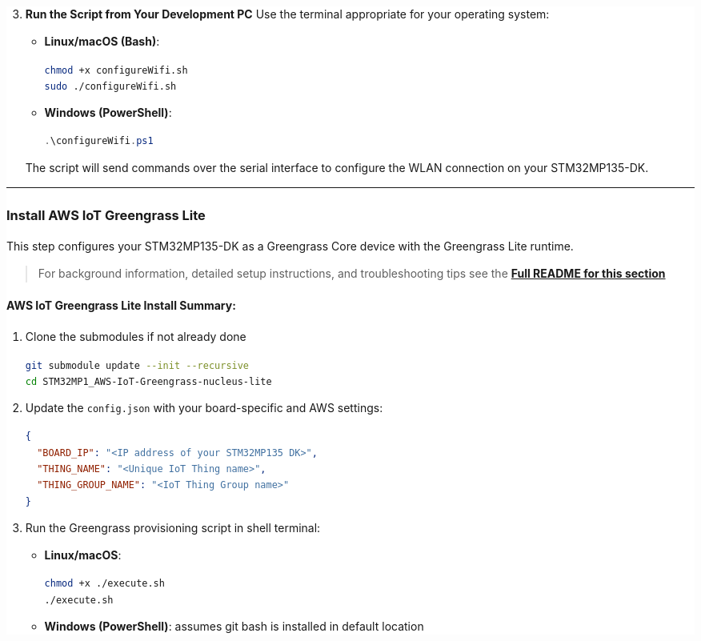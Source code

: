 3. **Run the Script from Your Development PC**
   Use the terminal appropriate for your operating system:

   * **Linux/macOS (Bash)**:

     ```bash
     chmod +x configureWifi.sh
     sudo ./configureWifi.sh
     ```

   * **Windows (PowerShell)**:

     ```powershell
     .\configureWifi.ps1
     ```

   The script will send commands over the serial interface to configure the WLAN connection on your STM32MP135-DK.

---

### Install AWS IoT Greengrass Lite

This step configures your STM32MP135-DK as a Greengrass Core device with the Greengrass Lite runtime. 

> For background information, detailed setup instructions, and troubleshooting tips see the [**Full README for this section**](https://github.com/stm32-hotspot/STM32MP1_AWS-IoT-Greengrass-nucleus-lite#readme)


#### AWS IoT Greengrass Lite Install Summary:

1. Clone the submodules if not already done

    ```bash
    git submodule update --init --recursive
    cd STM32MP1_AWS-IoT-Greengrass-nucleus-lite
    ```

2. Update the `config.json` with your board-specific and AWS settings:

    ```json
    {
      "BOARD_IP": "<IP address of your STM32MP135 DK>",
      "THING_NAME": "<Unique IoT Thing name>",
      "THING_GROUP_NAME": "<IoT Thing Group name>"
    }
    ```

3. Run the Greengrass provisioning script in shell terminal:
   * **Linux/macOS**: 
      ```bash
      chmod +x ./execute.sh
      ./execute.sh
      ```
   * **Windows (PowerShell)**: assumes git bash is installed in default location
